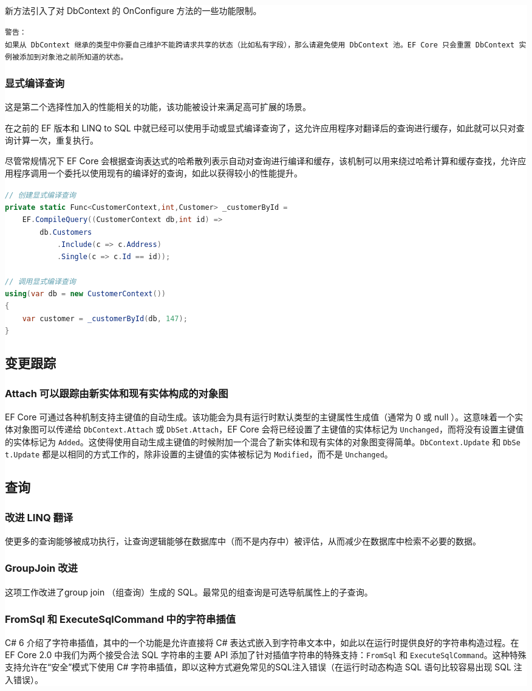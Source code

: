 新方法引入了对 DbContext 的 OnConfigure 方法的一些功能限制。

    警告：
    如果从 DbContext 继承的类型中你要自己维护不能跨请求共享的状态（比如私有字段），那么请避免使用 DbContext 池。EF Core 只会重置 DbContext 实例被添加到对象池之前所知道的状态。

### 显式编译查询

这是第二个选择性加入的性能相关的功能，该功能被设计来满足高可扩展的场景。

在之前的 EF 版本和 LINQ to SQL 中就已经可以使用手动或显式编译查询了，这允许应用程序对翻译后的查询进行缓存，如此就可以只对查询计算一次，重复执行。

尽管常规情况下 EF Core 会根据查询表达式的哈希散列表示自动对查询进行编译和缓存，该机制可以用来绕过哈希计算和缓存查找，允许应用程序调用一个委托以使用现有的编译好的查询，如此以获得较小的性能提升。

```C#
// 创建显式编译查询
private static Func<CustomerContext,int,Customer> _customerById = 
    EF.CompileQuery((CustomerContext db,int id) => 
        db.Customers
            .Include(c => c.Address)
            .Single(c => c.Id == id));

// 调用显式编译查询
using(var db = new CustomerContext())
{
    var customer = _customerById(db, 147);
}
```

## 变更跟踪

### Attach 可以跟踪由新实体和现有实体构成的对象图

EF Core 可通过各种机制支持主键值的自动生成。该功能会为具有运行时默认类型的主键属性生成值（通常为 0 或 null ）。这意味着一个实体对象图可以传递给 `DbContext.Attach` 或 `DbSet.Attach`，EF Core 会将已经设置了主键值的实体标记为 `Unchanged`，而将没有设置主键值的实体标记为 `Added`。这使得使用自动生成主键值的时候附加一个混合了新实体和现有实体的对象图变得简单。`DbContext.Update` 和 `DbSet.Update` 都是以相同的方式工作的，除非设置的主键值的实体被标记为 `Modified`，而不是 `Unchanged`。

## 查询

### 改进 LINQ 翻译

使更多的查询能够被成功执行，让查询逻辑能够在数据库中（而不是内存中）被评估，从而减少在数据库中检索不必要的数据。

### GroupJoin 改进

这项工作改进了group join （组查询）生成的 SQL。最常见的组查询是可选导航属性上的子查询。

### FromSql 和 ExecuteSqlCommand 中的字符串插值

C# 6 介绍了字符串插值，其中的一个功能是允许直接将 C# 表达式嵌入到字符串文本中，如此以在运行时提供良好的字符串构造过程。在 EF Core 2.0 中我们为两个接受合法 SQL 字符串的主要 API 添加了针对插值字符串的特殊支持：`FromSql` 和 `ExecuteSqlCommand`。这种特殊支持允许在“安全”模式下使用 C# 字符串插值，即以这种方式避免常见的SQL注入错误（在运行时动态构造 SQL 语句比较容易出现 SQL 注入错误）。
